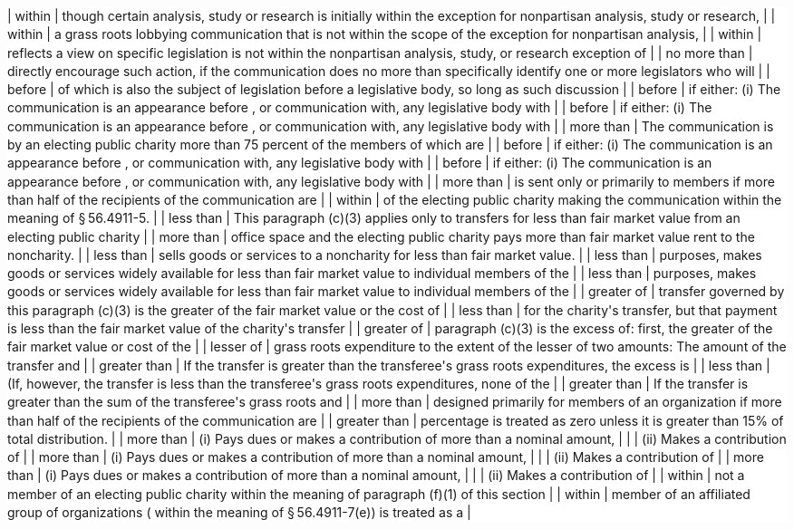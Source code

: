 | within        | though certain analysis, study or research is initially within the exception for nonpartisan analysis, study or research,                               |
| within        | a grass roots lobbying communication that is not within the scope of the exception for nonpartisan analysis,                                            |
| within        | reflects a view on specific legislation is not within the nonpartisan analysis, study, or research exception of                                         |
| no more than  | directly encourage such action, if the communication does no more than specifically identify one or more legislators who will                           |
| before        | of which is also the subject of legislation before a legislative body, so long as such discussion                                                       |
| before        | if either: (i) The communication is an appearance before , or communication with, any legislative body with                                             |
| before        | if either: (i) The communication is an appearance before , or communication with, any legislative body with                                             |
| more than     | The communication is by an electing public charity more than 75 percent of the members of which are                                                     |
| before        | if either: (i) The communication is an appearance before , or communication with, any legislative body with                                             |
| before        | if either: (i) The communication is an appearance before , or communication with, any legislative body with                                             |
| more than     | is sent only or primarily to members if more than half of the recipients of the communication are                                                       |
| within        | of the electing public charity making the communication within  the meaning of &#167;&#8201;56.4911-5.                                                  |
| less than     | This paragraph (c)(3) applies only to transfers for  less than fair market value from an electing public charity                                        |
| more than     | office space and the electing public charity pays more than  fair market value rent to the noncharity.                                                  |
| less than     | sells goods or services to a noncharity for less than  fair market value.                                                                               |
| less than     | purposes, makes goods or services widely available for less than fair market value to individual members of the                                         |
| less than     | purposes, makes goods or services widely available for less than fair market value to individual members of the                                         |
| greater of    | transfer governed by this paragraph (c)(3) is the greater of the fair market value or the cost of                                                       |
| less than     | for the charity's transfer, but that payment is less than the fair market value of the charity's transfer                                               |
| greater of    | paragraph (c)(3) is the excess of: first, the greater of the fair market value or cost of the                                                           |
| lesser of     | grass roots expenditure to the extent of the lesser of two amounts: The amount of the transfer and                                                      |
| greater than  | If the transfer is  greater than the transferee's grass roots expenditures, the excess is                                                               |
| less than     | (If, however, the transfer is  less than the transferee's grass roots expenditures, none of the                                                         |
| greater than  | If the transfer is  greater than the sum of the transferee's grass roots and                                                                            |
| more than     | designed primarily for members of an organization if more than half of the recipients of the communication are                                          |
| greater than  | percentage is treated as zero unless it is greater than  15% of total distribution.                                                                     |
| more than     | (i) Pays dues or makes a contribution of more than  a nominal amount,                                                                                   |
|               |             (ii) Makes a contribution of                                                                                                                |
| more than     | (i) Pays dues or makes a contribution of more than  a nominal amount,                                                                                   |
|               |             (ii) Makes a contribution of                                                                                                                |
| more than     | (i) Pays dues or makes a contribution of more than  a nominal amount,                                                                                   |
|               |             (ii) Makes a contribution of                                                                                                                |
| within        | not a member of an electing public charity within the meaning of paragraph (f)(1) of this section                                                       |
| within        | member of an affiliated group of organizations ( within the meaning of &#167;&#8201;56.4911-7(e)) is treated as a                                       |